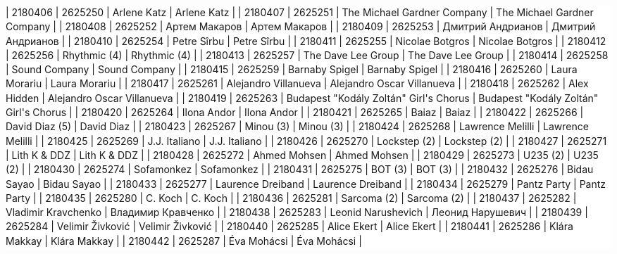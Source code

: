 | 2180406 | 2625250 | Arlene Katz | Arlene Katz |
| 2180407 | 2625251 | The Michael Gardner Company | The Michael Gardner Company |
| 2180408 | 2625252 | Артем Макаров | Артем Макаров |
| 2180409 | 2625253 | Дмитрий Андрианов | Дмитрий Андрианов |
| 2180410 | 2625254 | Petre Sîrbu | Petre Sîrbu |
| 2180411 | 2625255 | Nicolae Botgros | Nicolae Botgros |
| 2180412 | 2625256 | Rhythmic (4) | Rhythmic (4) |
| 2180413 | 2625257 | The Dave Lee Group | The Dave Lee Group |
| 2180414 | 2625258 | Sound Company | Sound Company |
| 2180415 | 2625259 | Barnaby Spigel | Barnaby Spigel |
| 2180416 | 2625260 | Laura Morariu | Laura Morariu |
| 2180417 | 2625261 | Alejandro Villanueva | Alejandro Oscar Villanueva |
| 2180418 | 2625262 | Alex Hidden | Alejandro Oscar Villanueva |
| 2180419 | 2625263 | Budapest "Kodály Zoltán" Girl's Chorus | Budapest "Kodály Zoltán" Girl's Chorus |
| 2180420 | 2625264 | Ilona Andor | Ilona Andor |
| 2180421 | 2625265 | Baiaz | Baiaz |
| 2180422 | 2625266 | David Diaz (5) | David Diaz |
| 2180423 | 2625267 | Minou (3) | Minou (3) |
| 2180424 | 2625268 | Lawrence Melilli | Lawrence Melilli |
| 2180425 | 2625269 | J.J. Italiano | J.J. Italiano |
| 2180426 | 2625270 | Lockstep (2) | Lockstep (2) |
| 2180427 | 2625271 | Lith K & DDZ | Lith K & DDZ |
| 2180428 | 2625272 | Ahmed Mohsen | Ahmed Mohsen |
| 2180429 | 2625273 | U235 (2) | U235 (2) |
| 2180430 | 2625274 | Sofamonkez | Sofamonkez |
| 2180431 | 2625275 | BOT (3) | BOT (3) |
| 2180432 | 2625276 | Bidau Sayao | Bidau Sayao |
| 2180433 | 2625277 | Laurence Dreiband | Laurence Dreiband |
| 2180434 | 2625279 | Pantz Party | Pantz Party |
| 2180435 | 2625280 | C. Koch | C. Koch |
| 2180436 | 2625281 | Sarcoma (2) | Sarcoma (2) |
| 2180437 | 2625282 | Vladimir Kravchenko | Владимир Кравченко |
| 2180438 | 2625283 | Leonid Narushevich | Леонид Нарушевич |
| 2180439 | 2625284 | Velimir Živković | Velimir Živković |
| 2180440 | 2625285 | Alice Ekert | Alice Ekert |
| 2180441 | 2625286 | Klára Makkay | Klára Makkay |
| 2180442 | 2625287 | Éva Mohácsi | Éva Mohácsi |